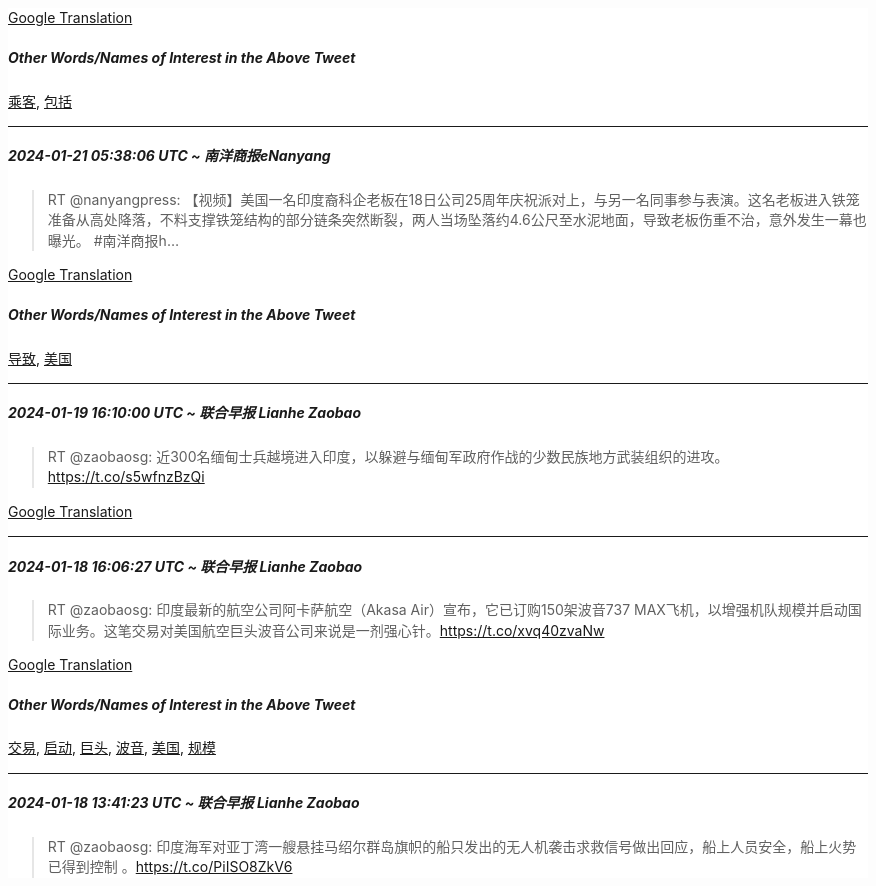 [Google Translation](https://translate.google.com/?hi=en&tab=TT&sl=zh-CN&tl=en&op=translate&text=RT+%40nanyangpress%3A+%E4%B8%80%E6%9E%B6%E7%94%B1%E6%B3%B0%E5%9B%BD%E5%87%BA%E5%8F%91%E3%80%81%E7%BB%8F%E5%8D%B0%E5%BA%A6%E5%8A%A0%E6%B2%B9%E7%9A%84%E6%95%91%E6%8A%A4%E9%A3%9E%E6%9C%BA%E6%8D%AE%E6%8A%A5%E5%9C%A8%E9%98%BF%E5%AF%8C%E6%B1%97%E5%B1%B1%E5%8C%BA%E5%9D%A0%E6%AF%81%EF%BC%8C%E6%9C%BA%E4%B8%8A%E8%BD%BD%E6%9C%896%E4%BA%BA%EF%BC%8C%E5%8C%85%E6%8B%AC%E4%B8%A4%E5%90%8D%E4%B9%98%E5%AE%A2%E5%8F%8A4%E5%90%8D%E6%9C%BA%E7%BB%84%E4%BA%BA%E5%91%98%EF%BC%8C%E6%9A%82%E6%9C%AA%E7%9F%A5%E4%BC%A4%E4%BA%A1%E3%80%82%23%E5%8D%97%E6%B4%8B%E5%95%86%E6%8A%A5+%23planecrash+%23Afghanistan+%23russia+https%3A%2F%2Ft.co%2FVGOyyvHd4y+h%E2%80%A6)
##### Other Words/Names of Interest in the Above Tweet
[乘客](乘客.md), [包括](包括.md)
___
##### 2024-01-21 05:38:06 UTC ~ 南洋商报eNanyang
> RT @nanyangpress: 【视频】美国一名印度裔科企老板在18日公司25周年庆祝派对上，与另一名同事参与表演。这名老板进入铁笼准备从高处降落，不料支撑铁笼结构的部分链条突然断裂，两人当场坠落约4.6公尺至水泥地面，导致老板伤重不治，意外发生一幕也曝光。 #南洋商报h…

[Google Translation](https://translate.google.com/?hi=en&tab=TT&sl=zh-CN&tl=en&op=translate&text=RT+%40nanyangpress%3A+%E3%80%90%E8%A7%86%E9%A2%91%E3%80%91%E7%BE%8E%E5%9B%BD%E4%B8%80%E5%90%8D%E5%8D%B0%E5%BA%A6%E8%A3%94%E7%A7%91%E4%BC%81%E8%80%81%E6%9D%BF%E5%9C%A818%E6%97%A5%E5%85%AC%E5%8F%B825%E5%91%A8%E5%B9%B4%E5%BA%86%E7%A5%9D%E6%B4%BE%E5%AF%B9%E4%B8%8A%EF%BC%8C%E4%B8%8E%E5%8F%A6%E4%B8%80%E5%90%8D%E5%90%8C%E4%BA%8B%E5%8F%82%E4%B8%8E%E8%A1%A8%E6%BC%94%E3%80%82%E8%BF%99%E5%90%8D%E8%80%81%E6%9D%BF%E8%BF%9B%E5%85%A5%E9%93%81%E7%AC%BC%E5%87%86%E5%A4%87%E4%BB%8E%E9%AB%98%E5%A4%84%E9%99%8D%E8%90%BD%EF%BC%8C%E4%B8%8D%E6%96%99%E6%94%AF%E6%92%91%E9%93%81%E7%AC%BC%E7%BB%93%E6%9E%84%E7%9A%84%E9%83%A8%E5%88%86%E9%93%BE%E6%9D%A1%E7%AA%81%E7%84%B6%E6%96%AD%E8%A3%82%EF%BC%8C%E4%B8%A4%E4%BA%BA%E5%BD%93%E5%9C%BA%E5%9D%A0%E8%90%BD%E7%BA%A64.6%E5%85%AC%E5%B0%BA%E8%87%B3%E6%B0%B4%E6%B3%A5%E5%9C%B0%E9%9D%A2%EF%BC%8C%E5%AF%BC%E8%87%B4%E8%80%81%E6%9D%BF%E4%BC%A4%E9%87%8D%E4%B8%8D%E6%B2%BB%EF%BC%8C%E6%84%8F%E5%A4%96%E5%8F%91%E7%94%9F%E4%B8%80%E5%B9%95%E4%B9%9F%E6%9B%9D%E5%85%89%E3%80%82+%23%E5%8D%97%E6%B4%8B%E5%95%86%E6%8A%A5h%E2%80%A6)
##### Other Words/Names of Interest in the Above Tweet
[导致](导致.md), [美国](美国.md)
___
##### 2024-01-19 16:10:00 UTC ~ 联合早报 Lianhe Zaobao
> RT @zaobaosg: 近300名缅甸士兵越境进入印度，以躲避与缅甸军政府作战的少数民族地方武装组织的进攻。https://t.co/s5wfnzBzQi

[Google Translation](https://translate.google.com/?hi=en&tab=TT&sl=zh-CN&tl=en&op=translate&text=RT+%40zaobaosg%3A+%E8%BF%91300%E5%90%8D%E7%BC%85%E7%94%B8%E5%A3%AB%E5%85%B5%E8%B6%8A%E5%A2%83%E8%BF%9B%E5%85%A5%E5%8D%B0%E5%BA%A6%EF%BC%8C%E4%BB%A5%E8%BA%B2%E9%81%BF%E4%B8%8E%E7%BC%85%E7%94%B8%E5%86%9B%E6%94%BF%E5%BA%9C%E4%BD%9C%E6%88%98%E7%9A%84%E5%B0%91%E6%95%B0%E6%B0%91%E6%97%8F%E5%9C%B0%E6%96%B9%E6%AD%A6%E8%A3%85%E7%BB%84%E7%BB%87%E7%9A%84%E8%BF%9B%E6%94%BB%E3%80%82https%3A%2F%2Ft.co%2Fs5wfnzBzQi)
___
##### 2024-01-18 16:06:27 UTC ~ 联合早报 Lianhe Zaobao
> RT @zaobaosg: 印度最新的航空公司阿卡萨航空（Akasa Air）宣布，它已订购150架波音737 MAX飞机，以增强机队规模并启动国际业务。这笔交易对美国航空巨头波音公司来说是一剂强心针。https://t.co/xvq40zvaNw

[Google Translation](https://translate.google.com/?hi=en&tab=TT&sl=zh-CN&tl=en&op=translate&text=RT+%40zaobaosg%3A+%E5%8D%B0%E5%BA%A6%E6%9C%80%E6%96%B0%E7%9A%84%E8%88%AA%E7%A9%BA%E5%85%AC%E5%8F%B8%E9%98%BF%E5%8D%A1%E8%90%A8%E8%88%AA%E7%A9%BA%EF%BC%88Akasa+Air%EF%BC%89%E5%AE%A3%E5%B8%83%EF%BC%8C%E5%AE%83%E5%B7%B2%E8%AE%A2%E8%B4%AD150%E6%9E%B6%E6%B3%A2%E9%9F%B3737+MAX%E9%A3%9E%E6%9C%BA%EF%BC%8C%E4%BB%A5%E5%A2%9E%E5%BC%BA%E6%9C%BA%E9%98%9F%E8%A7%84%E6%A8%A1%E5%B9%B6%E5%90%AF%E5%8A%A8%E5%9B%BD%E9%99%85%E4%B8%9A%E5%8A%A1%E3%80%82%E8%BF%99%E7%AC%94%E4%BA%A4%E6%98%93%E5%AF%B9%E7%BE%8E%E5%9B%BD%E8%88%AA%E7%A9%BA%E5%B7%A8%E5%A4%B4%E6%B3%A2%E9%9F%B3%E5%85%AC%E5%8F%B8%E6%9D%A5%E8%AF%B4%E6%98%AF%E4%B8%80%E5%89%82%E5%BC%BA%E5%BF%83%E9%92%88%E3%80%82https%3A%2F%2Ft.co%2Fxvq40zvaNw)
##### Other Words/Names of Interest in the Above Tweet
[交易](交易.md), [启动](启动.md), [巨头](巨头.md), [波音](波音.md), [美国](美国.md), [规模](规模.md)
___
##### 2024-01-18 13:41:23 UTC ~ 联合早报 Lianhe Zaobao
> RT @zaobaosg: 印度海军对亚丁湾一艘悬挂马绍尔群岛旗帜的船只发出的无人机袭击求救信号做出回应，船上人员安全，船上火势已得到控制 。https://t.co/PiISO8ZkV6
